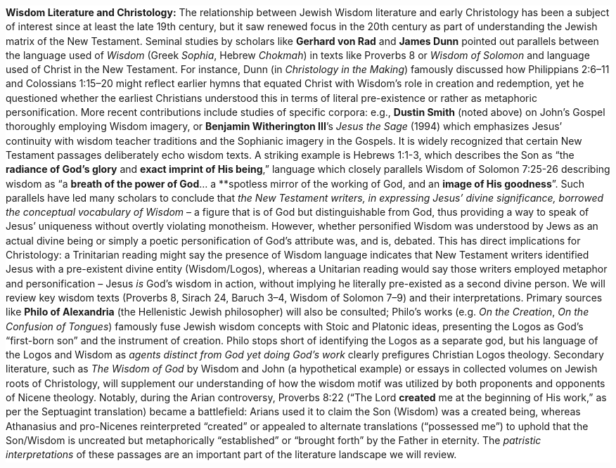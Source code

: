 **Wisdom Literature and Christology:** The relationship between Jewish Wisdom literature and early Christology has been a subject of interest since at least the late 19th century, but it saw renewed focus in the 20th century as part of understanding the Jewish matrix of the New Testament. Seminal studies by scholars like **Gerhard von Rad** and **James Dunn** pointed out parallels between the language used of *Wisdom* (Greek *Sophia*, Hebrew *Chokmah*) in texts like Proverbs 8 or *Wisdom of Solomon* and language used of Christ in the New Testament. For instance, Dunn (in *Christology in the Making*) famously discussed how Philippians 2:6–11 and Colossians 1:15–20 might reflect earlier hymns that equated Christ with Wisdom’s role in creation and redemption, yet he questioned whether the earliest Christians understood this in terms of literal pre-existence or rather as metaphoric personification. More recent contributions include studies of specific corpora: e.g., **Dustin Smith** (noted above) on John’s Gospel thoroughly employing Wisdom imagery, or **Benjamin Witherington III**’s *Jesus the Sage* (1994) which emphasizes Jesus’ continuity with wisdom teacher traditions and the Sophianic imagery in the Gospels. It is widely recognized that certain New Testament passages deliberately echo wisdom texts. A striking example is Hebrews 1:1-3, which describes the Son as “the **radiance of God’s glory** and **exact imprint of His being**,” language which closely parallels Wisdom of Solomon 7:25-26 describing wisdom as “a **breath of the power of God**… a \*\*spotless mirror of the working of God, and an **image of His goodness**”. Such parallels have led many scholars to conclude that *the New Testament writers, in expressing Jesus’ divine significance, borrowed the conceptual vocabulary of Wisdom* – a figure that is of God but distinguishable from God, thus providing a way to speak of Jesus’ uniqueness without overtly violating monotheism. However, whether personified Wisdom was understood by Jews as an actual divine being or simply a poetic personification of God’s attribute was, and is, debated. This has direct implications for Christology: a Trinitarian reading might say the presence of Wisdom language indicates that New Testament writers identified Jesus with a pre-existent divine entity (Wisdom/Logos), whereas a Unitarian reading would say those writers employed metaphor and personification – Jesus *is* God’s wisdom in action, without implying he literally pre-existed as a second divine person. We will review key wisdom texts (Proverbs 8, Sirach 24, Baruch 3–4, Wisdom of Solomon 7–9) and their interpretations. Primary sources like **Philo of Alexandria** (the Hellenistic Jewish philosopher) will also be consulted; Philo’s works (e.g. *On the Creation*, *On the Confusion of Tongues*) famously fuse Jewish wisdom concepts with Stoic and Platonic ideas, presenting the Logos as God’s “first-born son” and the instrument of creation. Philo stops short of identifying the Logos as a separate god, but his language of the Logos and Wisdom as *agents distinct from God yet doing God’s work* clearly prefigures Christian Logos theology. Secondary literature, such as *The Wisdom of God* by Wisdom and John (a hypothetical example) or essays in collected volumes on Jewish roots of Christology, will supplement our understanding of how the wisdom motif was utilized by both proponents and opponents of Nicene theology. Notably, during the Arian controversy, Proverbs 8:22 (“The Lord **created** me at the beginning of His work,” as per the Septuagint translation) became a battlefield: Arians used it to claim the Son (Wisdom) was a created being, whereas Athanasius and pro-Nicenes reinterpreted “created” or appealed to alternate translations (“possessed me”) to uphold that the Son/Wisdom is uncreated but metaphorically “established” or “brought forth” by the Father in eternity. The *patristic interpretations* of these passages are an important part of the literature landscape we will review.
